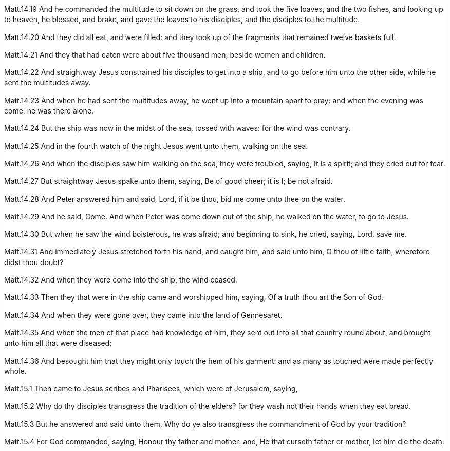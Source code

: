 Matt.14.19 And he commanded the multitude to sit down on the grass, and took the five loaves, and the two fishes, and looking up to heaven, he blessed, and brake, and gave the loaves to his disciples, and the disciples to the multitude.

Matt.14.20 And they did all eat, and were filled: and they took up of the fragments that remained twelve baskets full.

Matt.14.21 And they that had eaten were about five thousand men, beside women and children.

Matt.14.22 And straightway Jesus constrained his disciples to get into a ship, and to go before him unto the other side, while he sent the multitudes away.

Matt.14.23 And when he had sent the multitudes away, he went up into a mountain apart to pray: and when the evening was come, he was there alone.

Matt.14.24 But the ship was now in the midst of the sea, tossed with waves: for the wind was contrary.

Matt.14.25 And in the fourth watch of the night Jesus went unto them, walking on the sea.

Matt.14.26 And when the disciples saw him walking on the sea, they were troubled, saying, It is a spirit; and they cried out for fear.

Matt.14.27 But straightway Jesus spake unto them, saying, Be of good cheer; it is I; be not afraid.

Matt.14.28 And Peter answered him and said, Lord, if it be thou, bid me come unto thee on the water.

Matt.14.29 And he said, Come. And when Peter was come down out of the ship, he walked on the water, to go to Jesus.

Matt.14.30 But when he saw the wind boisterous, he was afraid; and beginning to sink, he cried, saying, Lord, save me.

Matt.14.31 And immediately Jesus stretched forth his hand, and caught him, and said unto him, O thou of little faith, wherefore didst thou doubt?

Matt.14.32 And when they were come into the ship, the wind ceased.

Matt.14.33 Then they that were in the ship came and worshipped him, saying, Of a truth thou art the Son of God.

Matt.14.34 And when they were gone over, they came into the land of Gennesaret.

Matt.14.35 And when the men of that place had knowledge of him, they sent out into all that country round about, and brought unto him all that were diseased;

Matt.14.36 And besought him that they might only touch the hem of his garment: and as many as touched were made perfectly whole.

Matt.15.1 Then came to Jesus scribes and Pharisees, which were of Jerusalem, saying,

Matt.15.2 Why do thy disciples transgress the tradition of the elders? for they wash not their hands when they eat bread.

Matt.15.3 But he answered and said unto them, Why do ye also transgress the commandment of God by your tradition?

Matt.15.4 For God commanded, saying, Honour thy father and mother: and, He that curseth father or mother, let him die the death.
